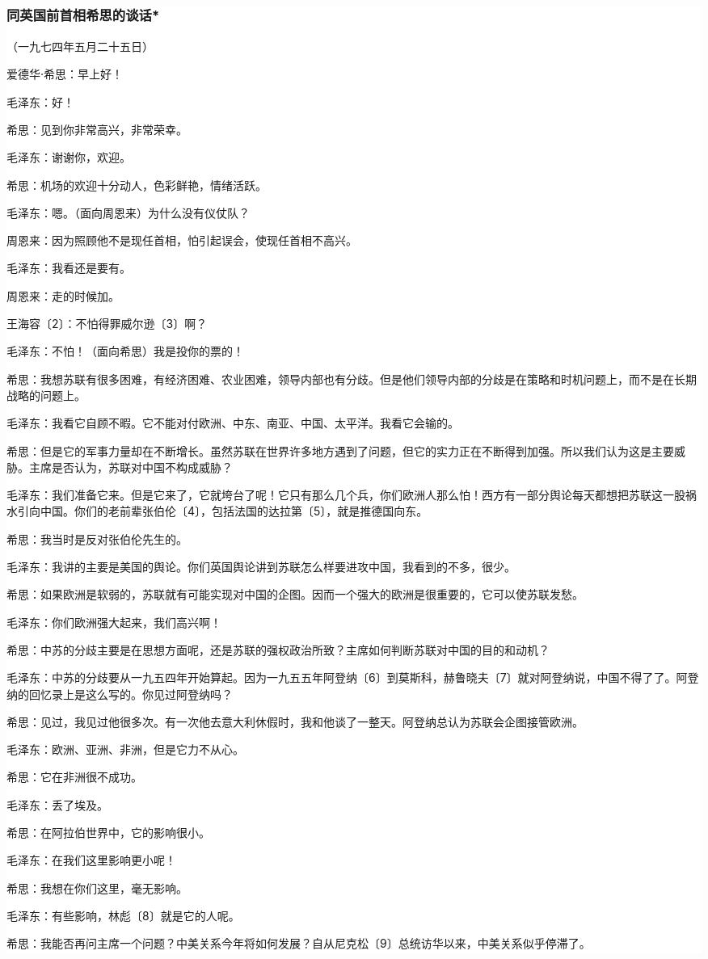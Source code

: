 ### **同英国前首相希思的谈话**\*

（一九七四年五月二十五日）

爱德华·希思：早上好！

毛泽东：好！

希思：见到你非常高兴，非常荣幸。

毛泽东：谢谢你，欢迎。

希思：机场的欢迎十分动人，色彩鲜艳，情绪活跃。

毛泽东：嗯。（面向周恩来）为什么没有仪仗队？

周恩来：因为照顾他不是现任首相，怕引起误会，使现任首相不高兴。

毛泽东：我看还是要有。

周恩来：走的时候加。

王海容〔2〕：不怕得罪威尔逊〔3〕啊？

毛泽东：不怕！（面向希思）我是投你的票的！

希思：我想苏联有很多困难，有经济困难、农业困难，领导内部也有分歧。但是他们领导内部的分歧是在策略和时机问题上，而不是在长期战略的问题上。

毛泽东：我看它自顾不暇。它不能对付欧洲、中东、南亚、中国、太平洋。我看它会输的。

希思：但是它的军事力量却在不断增长。虽然苏联在世界许多地方遇到了问题，但它的实力正在不断得到加强。所以我们认为这是主要威胁。主席是否认为，苏联对中国不构成威胁？

毛泽东：我们准备它来。但是它来了，它就垮台了呢！它只有那么几个兵，你们欧洲人那么怕！西方有一部分舆论每天都想把苏联这一股祸水引向中国。你们的老前辈张伯伦〔4〕，包括法国的达拉第〔5〕，就是推德国向东。

希思：我当时是反对张伯伦先生的。

毛泽东：我讲的主要是美国的舆论。你们英国舆论讲到苏联怎么样要进攻中国，我看到的不多，很少。

希思：如果欧洲是软弱的，苏联就有可能实现对中国的企图。因而一个强大的欧洲是很重要的，它可以使苏联发愁。

毛泽东：你们欧洲强大起来，我们高兴啊！

希思：中苏的分歧主要是在思想方面呢，还是苏联的强权政治所致？主席如何判断苏联对中国的目的和动机？

毛泽东：中苏的分歧要从一九五四年开始算起。因为一九五五年阿登纳〔6〕到莫斯科，赫鲁晓夫〔7〕就对阿登纳说，中国不得了了。阿登纳的回忆录上是这么写的。你见过阿登纳吗？

希思：见过，我见过他很多次。有一次他去意大利休假时，我和他谈了一整天。阿登纳总认为苏联会企图接管欧洲。

毛泽东：欧洲、亚洲、非洲，但是它力不从心。

希思：它在非洲很不成功。

毛泽东：丢了埃及。

希思：在阿拉伯世界中，它的影响很小。

毛泽东：在我们这里影响更小呢！

希思：我想在你们这里，毫无影响。

毛泽东：有些影响，林彪〔8〕就是它的人呢。

希思：我能否再问主席一个问题？中美关系今年将如何发展？自从尼克松〔9〕总统访华以来，中美关系似乎停滞了。
